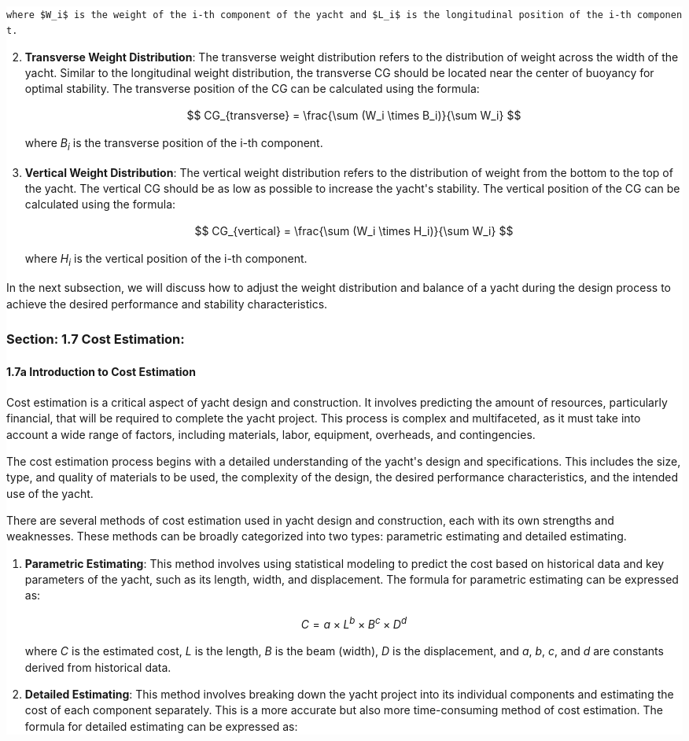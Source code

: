     where $W_i$ is the weight of the i-th component of the yacht and $L_i$ is the longitudinal position of the i-th component.

2. **Transverse Weight Distribution**: The transverse weight distribution refers to the distribution of weight across the width of the yacht. Similar to the longitudinal weight distribution, the transverse CG should be located near the center of buoyancy for optimal stability. The transverse position of the CG can be calculated using the formula:

    $$
    CG_{transverse} = \frac{\sum (W_i \times B_i)}{\sum W_i}
    $$

    where $B_i$ is the transverse position of the i-th component.

3. **Vertical Weight Distribution**: The vertical weight distribution refers to the distribution of weight from the bottom to the top of the yacht. The vertical CG should be as low as possible to increase the yacht's stability. The vertical position of the CG can be calculated using the formula:

    $$
    CG_{vertical} = \frac{\sum (W_i \times H_i)}{\sum W_i}
    $$

    where $H_i$ is the vertical position of the i-th component.

In the next subsection, we will discuss how to adjust the weight distribution and balance of a yacht during the design process to achieve the desired performance and stability characteristics.

### Section: 1.7 Cost Estimation:

#### 1.7a Introduction to Cost Estimation

Cost estimation is a critical aspect of yacht design and construction. It involves predicting the amount of resources, particularly financial, that will be required to complete the yacht project. This process is complex and multifaceted, as it must take into account a wide range of factors, including materials, labor, equipment, overheads, and contingencies. 

The cost estimation process begins with a detailed understanding of the yacht's design and specifications. This includes the size, type, and quality of materials to be used, the complexity of the design, the desired performance characteristics, and the intended use of the yacht. 

There are several methods of cost estimation used in yacht design and construction, each with its own strengths and weaknesses. These methods can be broadly categorized into two types: parametric estimating and detailed estimating.

1. **Parametric Estimating**: This method involves using statistical modeling to predict the cost based on historical data and key parameters of the yacht, such as its length, width, and displacement. The formula for parametric estimating can be expressed as:

    $$
    C = a \times L^b \times B^c \times D^d
    $$

    where $C$ is the estimated cost, $L$ is the length, $B$ is the beam (width), $D$ is the displacement, and $a$, $b$, $c$, and $d$ are constants derived from historical data.

2. **Detailed Estimating**: This method involves breaking down the yacht project into its individual components and estimating the cost of each component separately. This is a more accurate but also more time-consuming method of cost estimation. The formula for detailed estimating can be expressed as:

